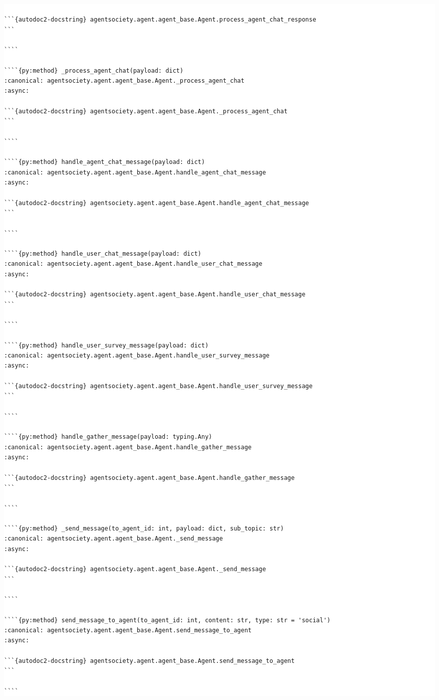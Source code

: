 `````{py:class} Agent(id: int, name: str, type: agentsociety.agent.agent_base.AgentType, toolbox: agentsociety.agent.agent_base.AgentToolbox, memory: agentsociety.memory.Memory)

```{autodoc2-docstring} agentsociety.agent.agent_base.Agent.process_agent_chat_response
```

````

````{py:method} _process_agent_chat(payload: dict)
:canonical: agentsociety.agent.agent_base.Agent._process_agent_chat
:async:

```{autodoc2-docstring} agentsociety.agent.agent_base.Agent._process_agent_chat
```

````

````{py:method} handle_agent_chat_message(payload: dict)
:canonical: agentsociety.agent.agent_base.Agent.handle_agent_chat_message
:async:

```{autodoc2-docstring} agentsociety.agent.agent_base.Agent.handle_agent_chat_message
```

````

````{py:method} handle_user_chat_message(payload: dict)
:canonical: agentsociety.agent.agent_base.Agent.handle_user_chat_message
:async:

```{autodoc2-docstring} agentsociety.agent.agent_base.Agent.handle_user_chat_message
```

````

````{py:method} handle_user_survey_message(payload: dict)
:canonical: agentsociety.agent.agent_base.Agent.handle_user_survey_message
:async:

```{autodoc2-docstring} agentsociety.agent.agent_base.Agent.handle_user_survey_message
```

````

````{py:method} handle_gather_message(payload: typing.Any)
:canonical: agentsociety.agent.agent_base.Agent.handle_gather_message
:async:

```{autodoc2-docstring} agentsociety.agent.agent_base.Agent.handle_gather_message
```

````

````{py:method} _send_message(to_agent_id: int, payload: dict, sub_topic: str)
:canonical: agentsociety.agent.agent_base.Agent._send_message
:async:

```{autodoc2-docstring} agentsociety.agent.agent_base.Agent._send_message
```

````

````{py:method} send_message_to_agent(to_agent_id: int, content: str, type: str = 'social')
:canonical: agentsociety.agent.agent_base.Agent.send_message_to_agent
:async:

```{autodoc2-docstring} agentsociety.agent.agent_base.Agent.send_message_to_agent
```

````

`````